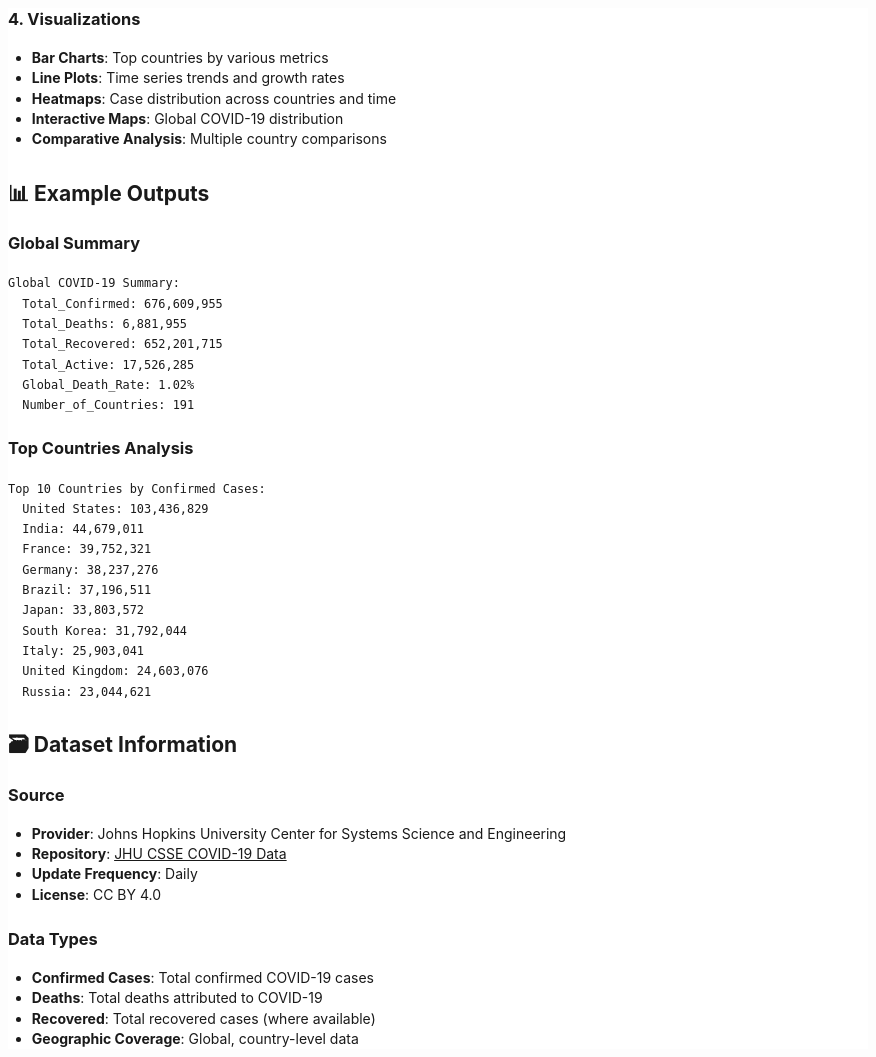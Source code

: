 ### 4. Visualizations

- **Bar Charts**: Top countries by various metrics
- **Line Plots**: Time series trends and growth rates
- **Heatmaps**: Case distribution across countries and time
- **Interactive Maps**: Global COVID-19 distribution
- **Comparative Analysis**: Multiple country comparisons

## 📊 Example Outputs

### Global Summary

```
Global COVID-19 Summary:
  Total_Confirmed: 676,609,955
  Total_Deaths: 6,881,955
  Total_Recovered: 652,201,715
  Total_Active: 17,526,285
  Global_Death_Rate: 1.02%
  Number_of_Countries: 191
```

### Top Countries Analysis

```
Top 10 Countries by Confirmed Cases:
  United States: 103,436,829
  India: 44,679,011
  France: 39,752,321
  Germany: 38,237,276
  Brazil: 37,196,511
  Japan: 33,803,572
  South Korea: 31,792,044
  Italy: 25,903,041
  United Kingdom: 24,603,076
  Russia: 23,044,621
```

## 🗃 Dataset Information

### Source

- **Provider**: Johns Hopkins University Center for Systems Science and Engineering
- **Repository**: [JHU CSSE COVID-19 Data](https://github.com/CSSEGISandData/COVID-19)
- **Update Frequency**: Daily
- **License**: CC BY 4.0

### Data Types

- **Confirmed Cases**: Total confirmed COVID-19 cases
- **Deaths**: Total deaths attributed to COVID-19
- **Recovered**: Total recovered cases (where available)
- **Geographic Coverage**: Global, country-level data
